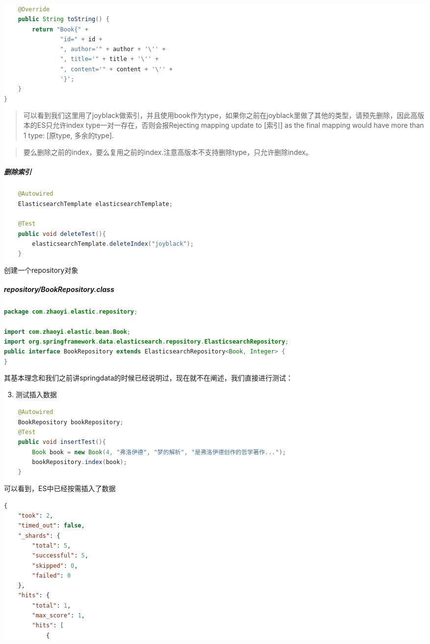 ``` java
    @Override
    public String toString() {
        return "Book{" +
                "id=" + id +
                ", author='" + author + '\'' +
                ", title='" + title + '\'' +
                ", content='" + content + '\'' +
                '}';
    }
}
```

> 可以看到我们这里用了joyblack做索引，并且使用book作为type，如果你之前在joyblack里做了其他的类型，请预先删除，因此高版本的ES只允许index type一对一存在，否则会报Rejecting mapping update to [索引] as the final mapping would have more than 1 type: [原type, 多余的type].

> 要么删除之前的index，要么复用之前的index.注意高版本不支持删除type，只允许删除index。
##### 删除索引
``` java
    @Autowired
    ElasticsearchTemplate elasticsearchTemplate;

    @Test
    public void deleteTest(){
        elasticsearchTemplate.deleteIndex("joyblack");
    }
```

创建一个repository对象
##### repository/BookRepository.class
``` java
package com.zhaoyi.elastic.repository;

import com.zhaoyi.elastic.bean.Book;
import org.springframework.data.elasticsearch.repository.ElasticsearchRepository;
public interface BookRepository extends ElasticsearchRepository<Book, Integer> {
}

```
其基本理念和我们之前讲springdata的时候已经说明过，现在就不在阐述，我们直接进行测试：

3. 测试插入数据
``` java
    @Autowired
    BookRepository bookRepository;
    @Test
    public void insertTest(){
        Book book = new Book(4, "弗洛伊德", "梦的解析", "是弗洛伊德创作的哲学著作...");
        bookRepository.index(book);
    }
```
可以看到，ES中已经按需插入了数据
``` json
{
    "took": 2,
    "timed_out": false,
    "_shards": {
        "total": 5,
        "successful": 5,
        "skipped": 0,
        "failed": 0
    },
    "hits": {
        "total": 1,
        "max_score": 1,
        "hits": [
            {
```
